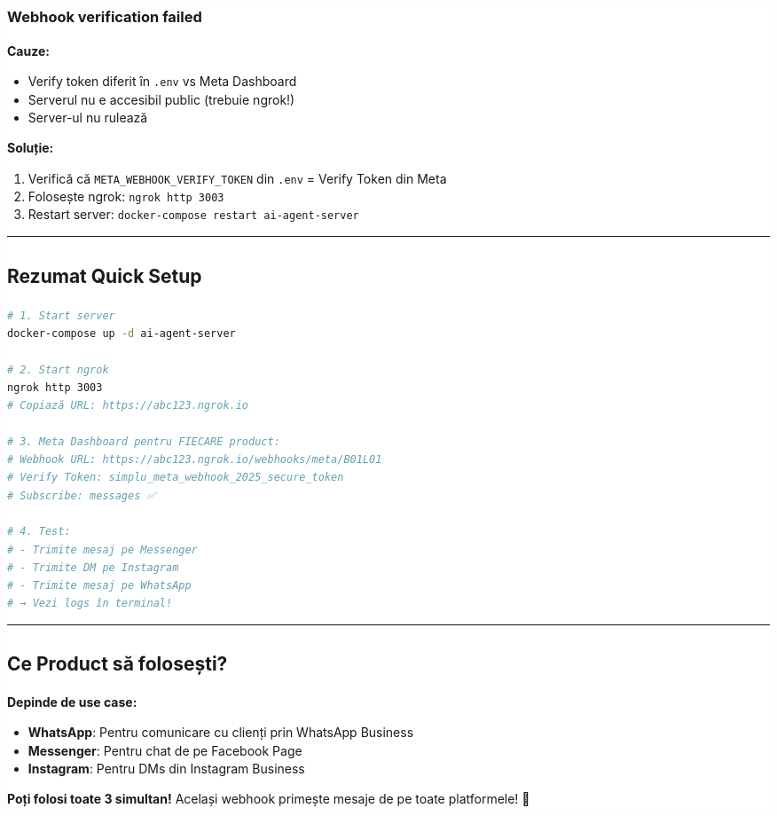 ### Webhook verification failed

**Cauze:**
- Verify token diferit în `.env` vs Meta Dashboard
- Serverul nu e accesibil public (trebuie ngrok!)
- Server-ul nu rulează

**Soluție:**
1. Verifică că `META_WEBHOOK_VERIFY_TOKEN` din `.env` = Verify Token din Meta
2. Folosește ngrok: `ngrok http 3003`
3. Restart server: `docker-compose restart ai-agent-server`

---

## Rezumat Quick Setup

```bash
# 1. Start server
docker-compose up -d ai-agent-server

# 2. Start ngrok
ngrok http 3003
# Copiază URL: https://abc123.ngrok.io

# 3. Meta Dashboard pentru FIECARE product:
# Webhook URL: https://abc123.ngrok.io/webhooks/meta/B01L01
# Verify Token: simplu_meta_webhook_2025_secure_token
# Subscribe: messages ✅

# 4. Test:
# - Trimite mesaj pe Messenger
# - Trimite DM pe Instagram  
# - Trimite mesaj pe WhatsApp
# → Vezi logs în terminal!
```

---

## Ce Product să folosești?

**Depinde de use case:**

- **WhatsApp**: Pentru comunicare cu clienți prin WhatsApp Business
- **Messenger**: Pentru chat de pe Facebook Page
- **Instagram**: Pentru DMs din Instagram Business

**Poți folosi toate 3 simultan!** Același webhook primește mesaje de pe toate platformele! 🎉

